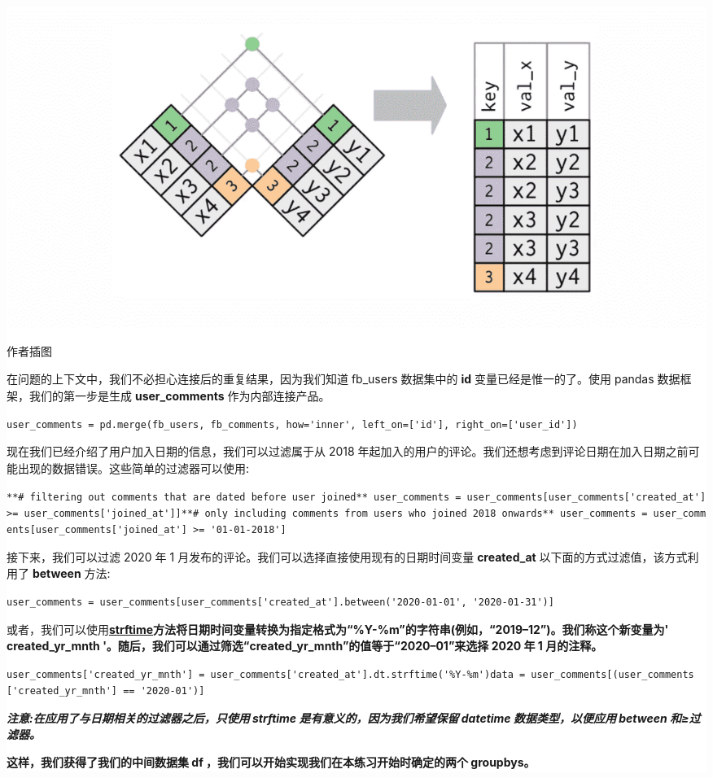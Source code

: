 ![](img/3ba7c7986173f278fa6532b2295009a8.png)

作者插图

在问题的上下文中，我们不必担心连接后的重复结果，因为我们知道 fb_users 数据集中的 **id** 变量已经是惟一的了。使用 pandas 数据框架，我们的第一步是生成 **user_comments** 作为内部连接产品。

```
user_comments = pd.merge(fb_users, fb_comments, how='inner', left_on=['id'], right_on=['user_id'])
```

现在我们已经介绍了用户加入日期的信息，我们可以过滤属于从 2018 年起加入的用户的评论。我们还想考虑到评论日期在加入日期之前可能出现的数据错误。这些简单的过滤器可以使用:

```
**# filtering out comments that are dated before user joined** user_comments = user_comments[user_comments['created_at'] >= user_comments['joined_at']]**# only including comments from users who joined 2018 onwards** user_comments = user_comments[user_comments['joined_at'] >= '01-01-2018']
```

接下来，我们可以过滤 2020 年 1 月发布的评论。我们可以选择直接使用现有的日期时间变量 **created_at** 以下面的方式过滤值，该方式利用了 **between** 方法:

```
user_comments = user_comments[user_comments['created_at'].between('2020-01-01', '2020-01-31')]
```

或者，我们可以使用[**strftime**](https://docs.python.org/3/library/datetime.html)**方法将日期时间变量转换为指定格式为“%Y-%m”的字符串(例如，“2019–12”)。我们称这个新变量为' **created_yr_mnth** '。随后，我们可以通过筛选“created_yr_mnth”的值等于“2020–01”来选择 2020 年 1 月的注释。**

```
user_comments['created_yr_mnth'] = user_comments['created_at'].dt.strftime('%Y-%m')data = user_comments[(user_comments['created_yr_mnth'] == '2020-01')]
```

***注意:在应用了与日期相关的过滤器之后，只使用 strftime 是有意义的，因为我们希望保留 datetime 数据类型，以便应用 between 和≥过滤器。***

**这样，我们获得了我们的中间数据集 **df** ，我们可以开始实现我们在本练习开始时确定的两个 groupbys。**
